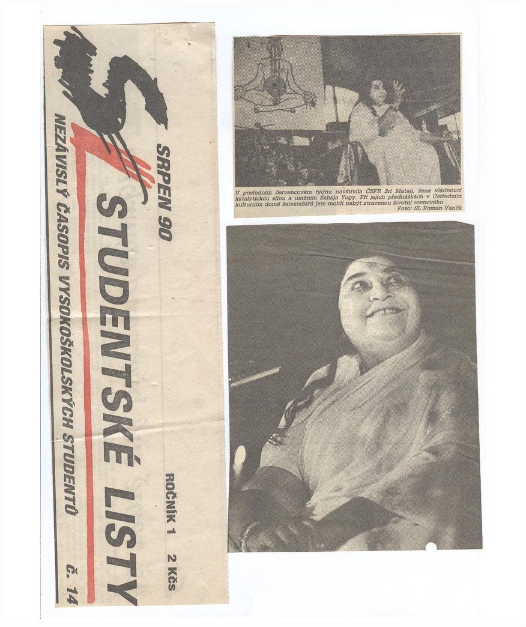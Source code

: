 <div style="text-align: center"><img src="/images/1990-0800_Newspaper_Photos_with_Caption_published_in_Studenstke_Listy,_Prague,_Czech_Republic_(David_Bursa_Collection).jpg" /></div>
